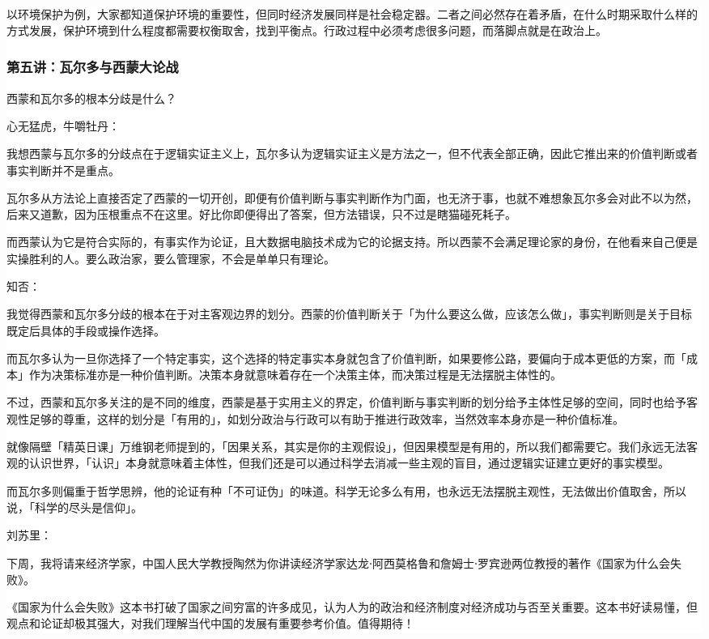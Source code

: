 以环境保护为例，大家都知道保护环境的重要性，但同时经济发展同样是社会稳定器。二者之间必然存在着矛盾，在什么时期采取什么样的方式发展，保护环境到什么程度都需要权衡取舍，找到平衡点。行政过程中必须考虑很多问题，而落脚点就是在政治上。

### 第五讲：瓦尔多与西蒙大论战

西蒙和瓦尔多的根本分歧是什么？

心无猛虎，牛嚼牡丹：

我想西蒙与瓦尔多的分歧点在于逻辑实证主义上，瓦尔多认为逻辑实证主义是方法之一，但不代表全部正确，因此它推出来的价值判断或者事实判断并不是重点。

瓦尔多从方法论上直接否定了西蒙的一切开创，即便有价值判断与事实判断作为门面，也无济于事，也就不难想象瓦尔多会对此不以为然，后来又道歉，因为压根重点不在这里。好比你即便得出了答案，但方法错误，只不过是瞎猫碰死耗子。

而西蒙认为它是符合实际的，有事实作为论证，且大数据电脑技术成为它的论据支持。所以西蒙不会满足理论家的身份，在他看来自己便是实操胜利的人。要么政治家，要么管理家，不会是单单只有理论。

知否：

我觉得西蒙和瓦尔多分歧的根本在于对主客观边界的划分。西蒙的价值判断关于「为什么要这么做，应该怎么做」，事实判断则是关于目标既定后具体的手段或操作选择。

而瓦尔多认为一旦你选择了一个特定事实，这个选择的特定事实本身就包含了价值判断，如果要修公路，要偏向于成本更低的方案，而「成本」作为决策标准亦是一种价值判断。决策本身就意味着存在一个决策主体，而决策过程是无法摆脱主体性的。

不过，西蒙和瓦尔多关注的是不同的维度，西蒙是基于实用主义的界定，价值判断与事实判断的划分给予主体性足够的空间，同时也给予客观性足够的尊重，这样的划分是「有用的」，如划分政治与行政可以有助于推进行政效率，当然效率本身亦是一种价值标准。

就像隔壁「精英日课」万维钢老师提到的，「因果关系，其实是你的主观假设」，但因果模型是有用的，所以我们都需要它。我们永远无法客观的认识世界，「认识」本身就意味着主体性，但我们还是可以通过科学去消减一些主观的盲目，通过逻辑实证建立更好的事实模型。

而瓦尔多则偏重于哲学思辨，他的论证有种「不可证伪」的味道。科学无论多么有用，也永远无法摆脱主观性，无法做出价值取舍，所以说，「科学的尽头是信仰」。

刘苏里：

下周，我将请来经济学家，中国人民大学教授陶然为你讲读经济学家达龙·阿西莫格鲁和詹姆士·罗宾逊两位教授的著作《国家为什么会失败》。

《国家为什么会失败》这本书打破了国家之间穷富的许多成见，认为人为的政治和经济制度对经济成功与否至关重要。这本书好读易懂，但观点和论证却极其强大，对我们理解当代中国的发展有重要参考价值。值得期待！